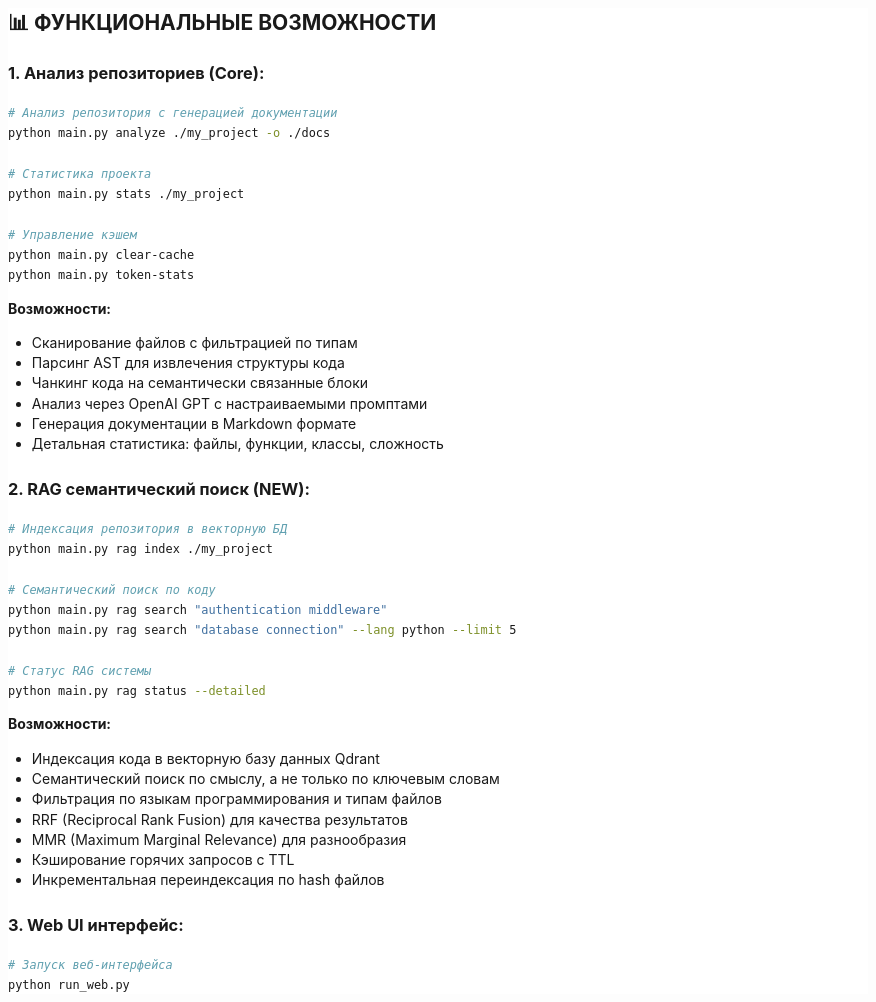 
## 📊 ФУНКЦИОНАЛЬНЫЕ ВОЗМОЖНОСТИ

### 1. Анализ репозиториев (Core):
```bash
# Анализ репозитория с генерацией документации
python main.py analyze ./my_project -o ./docs

# Статистика проекта
python main.py stats ./my_project

# Управление кэшем
python main.py clear-cache
python main.py token-stats
```

**Возможности:**
- Сканирование файлов с фильтрацией по типам
- Парсинг AST для извлечения структуры кода
- Чанкинг кода на семантически связанные блоки
- Анализ через OpenAI GPT с настраиваемыми промптами
- Генерация документации в Markdown формате
- Детальная статистика: файлы, функции, классы, сложность

### 2. RAG семантический поиск (NEW):
```bash
# Индексация репозитория в векторную БД
python main.py rag index ./my_project

# Семантический поиск по коду  
python main.py rag search "authentication middleware"
python main.py rag search "database connection" --lang python --limit 5

# Статус RAG системы
python main.py rag status --detailed
```

**Возможности:**
- Индексация кода в векторную базу данных Qdrant
- Семантический поиск по смыслу, а не только по ключевым словам
- Фильтрация по языкам программирования и типам файлов
- RRF (Reciprocal Rank Fusion) для качества результатов
- MMR (Maximum Marginal Relevance) для разнообразия
- Кэширование горячих запросов с TTL
- Инкрементальная переиндексация по hash файлов

### 3. Web UI интерфейс:
```bash
# Запуск веб-интерфейса
python run_web.py
```
